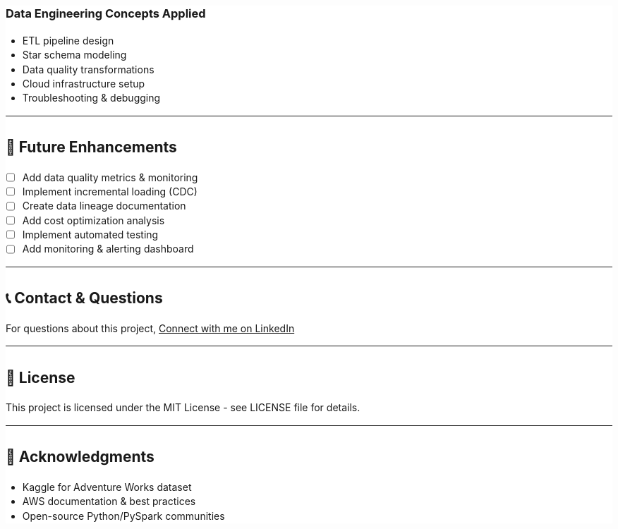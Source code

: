 ### Data Engineering Concepts Applied
- ETL pipeline design
- Star schema modeling
- Data quality transformations
- Cloud infrastructure setup
- Troubleshooting & debugging

---

## 📝 Future Enhancements

- [ ] Add data quality metrics & monitoring
- [ ] Implement incremental loading (CDC)
- [ ] Create data lineage documentation
- [ ] Add cost optimization analysis
- [ ] Implement automated testing
- [ ] Add monitoring & alerting dashboard

---

## 📞 Contact & Questions

For questions about this project, [Connect with me on LinkedIn](https://www.linkedin.com/in/ramnaresh-ahirwar-77abc/)

---

## 📄 License

This project is licensed under the MIT License - see LICENSE file for details.

---

## 🙏 Acknowledgments

- Kaggle for Adventure Works dataset
- AWS documentation & best practices
- Open-source Python/PySpark communities


